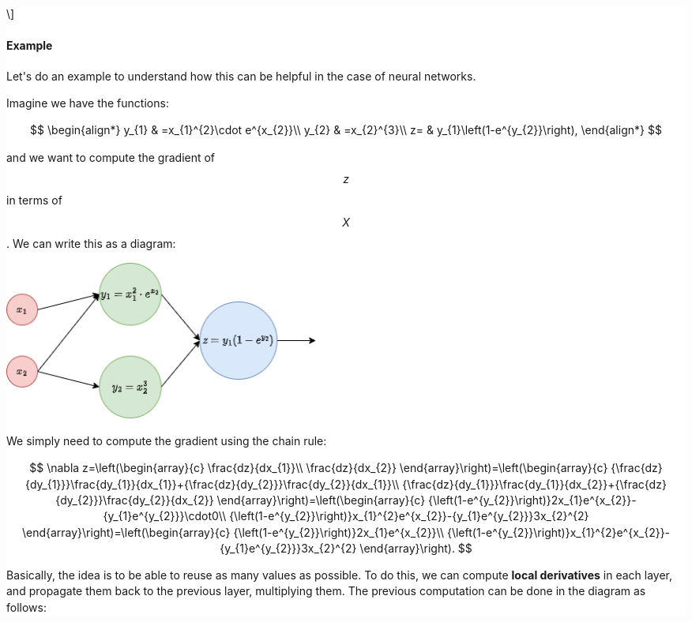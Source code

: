 \\]

#### Example

Let's do an example to understand how this can be helpful in the case of neural networks.

Imagine we have the functions:

$$
\begin{align*}
y_{1} & =x_{1}^{2}\cdot e^{x_{2}}\\
y_{2} & =x_{2}^{3}\\
z= & y_{1}\left(1-e^{y_{2}}\right),
\end{align*}
$$

and we want to compute the gradient of $$z$$ in terms of $$X$$. We can write this as a diagram:

<img src="/assets/images/nn/backprop_1.png" alt="Illustration of the chain rule, initial." width="400" class="centered-image"/>

We simply need to compute the gradient using the chain rule:

$$
\nabla z=\left(\begin{array}{c}
\frac{dz}{dx_{1}}\\
\frac{dz}{dx_{2}}
\end{array}\right)=\left(\begin{array}{c}
{\frac{dz}{dy_{1}}}\frac{dy_{1}}{dx_{1}}+{\frac{dz}{dy_{2}}}\frac{dy_{2}}{dx_{1}}\\
{\frac{dz}{dy_{1}}}\frac{dy_{1}}{dx_{2}}+{\frac{dz}{dy_{2}}}\frac{dy_{2}}{dx_{2}}
\end{array}\right)=\left(\begin{array}{c}
{\left(1-e^{y_{2}}\right)}2x_{1}e^{x_{2}}-{y_{1}e^{y_{2}}}\cdot0\\
{\left(1-e^{y_{2}}\right)}x_{1}^{2}e^{x_{2}}-{y_{1}e^{y_{2}}}3x_{2}^{2}
\end{array}\right)=\left(\begin{array}{c}
{\left(1-e^{y_{2}}\right)}2x_{1}e^{x_{2}}\\
{\left(1-e^{y_{2}}\right)}x_{1}^{2}e^{x_{2}}-{y_{1}e^{y_{2}}}3x_{2}^{2}
\end{array}\right).
$$

Basically, the idea is to be able to reuse as many values as possible. To do this, we can compute **local
derivatives** in each layer, and propagate them back to the previous layer, multiplying them. The previous computation can be done in the diagram as follows:
